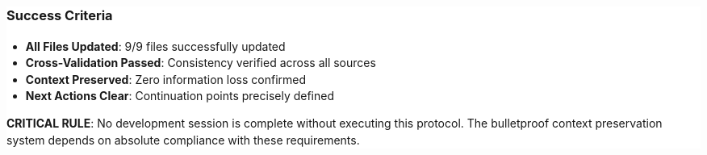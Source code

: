 ### **Success Criteria**
- **All Files Updated**: 9/9 files successfully updated
- **Cross-Validation Passed**: Consistency verified across all sources
- **Context Preserved**: Zero information loss confirmed
- **Next Actions Clear**: Continuation points precisely defined

**CRITICAL RULE**: No development session is complete without executing this protocol. The bulletproof context preservation system depends on absolute compliance with these requirements.